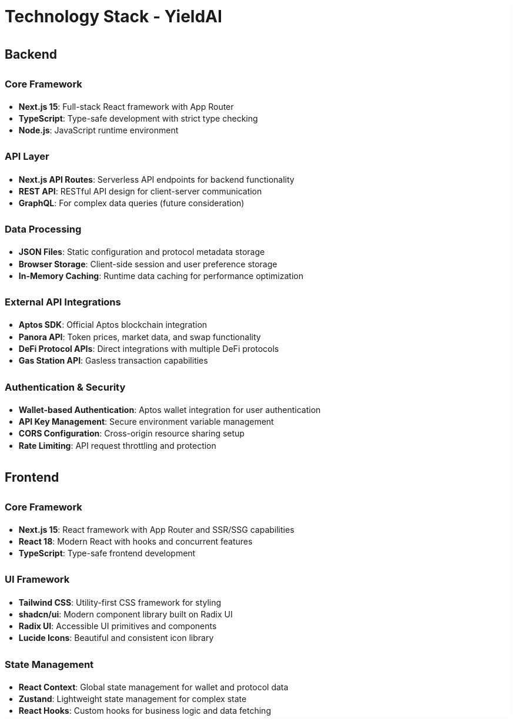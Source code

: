 # Technology Stack - YieldAI

## Backend

### Core Framework
- **Next.js 15**: Full-stack React framework with App Router
- **TypeScript**: Type-safe development with strict type checking
- **Node.js**: JavaScript runtime environment

### API Layer
- **Next.js API Routes**: Serverless API endpoints for backend functionality
- **REST API**: RESTful API design for client-server communication
- **GraphQL**: For complex data queries (future consideration)

### Data Processing
- **JSON Files**: Static configuration and protocol metadata storage
- **Browser Storage**: Client-side session and user preference storage
- **In-Memory Caching**: Runtime data caching for performance optimization

### External API Integrations
- **Aptos SDK**: Official Aptos blockchain integration
- **Panora API**: Token prices, market data, and swap functionality
- **DeFi Protocol APIs**: Direct integrations with multiple DeFi protocols
- **Gas Station API**: Gasless transaction capabilities

### Authentication & Security
- **Wallet-based Authentication**: Aptos wallet integration for user authentication
- **API Key Management**: Secure environment variable management
- **CORS Configuration**: Cross-origin resource sharing setup
- **Rate Limiting**: API request throttling and protection

## Frontend

### Core Framework
- **Next.js 15**: React framework with App Router and SSR/SSG capabilities
- **React 18**: Modern React with hooks and concurrent features
- **TypeScript**: Type-safe frontend development

### UI Framework
- **Tailwind CSS**: Utility-first CSS framework for styling
- **shadcn/ui**: Modern component library built on Radix UI
- **Radix UI**: Accessible UI primitives and components
- **Lucide Icons**: Beautiful and consistent icon library

### State Management
- **React Context**: Global state management for wallet and protocol data
- **Zustand**: Lightweight state management for complex state
- **React Hooks**: Custom hooks for business logic and data fetching
